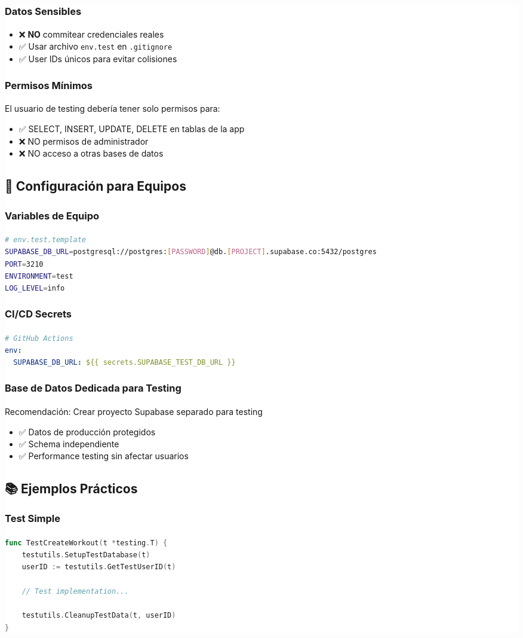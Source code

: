 ### Datos Sensibles
- ❌ **NO** commitear credenciales reales
- ✅ Usar archivo `env.test` en `.gitignore`
- ✅ User IDs únicos para evitar colisiones

### Permisos Mínimos
El usuario de testing debería tener solo permisos para:
- ✅ SELECT, INSERT, UPDATE, DELETE en tablas de la app
- ❌ NO permisos de administrador
- ❌ NO acceso a otras bases de datos

## 🚀 Configuración para Equipos

### Variables de Equipo
```bash
# env.test.template
SUPABASE_DB_URL=postgresql://postgres:[PASSWORD]@db.[PROJECT].supabase.co:5432/postgres
PORT=3210
ENVIRONMENT=test
LOG_LEVEL=info
```

### CI/CD Secrets
```yaml
# GitHub Actions
env:
  SUPABASE_DB_URL: ${{ secrets.SUPABASE_TEST_DB_URL }}
```

### Base de Datos Dedicada para Testing
Recomendación: Crear proyecto Supabase separado para testing
- ✅ Datos de producción protegidos
- ✅ Schema independiente
- ✅ Performance testing sin afectar usuarios

## 📚 Ejemplos Prácticos

### Test Simple
```go
func TestCreateWorkout(t *testing.T) {
    testutils.SetupTestDatabase(t)
    userID := testutils.GetTestUserID(t)
    
    // Test implementation...
    
    testutils.CleanupTestData(t, userID)
}
```
